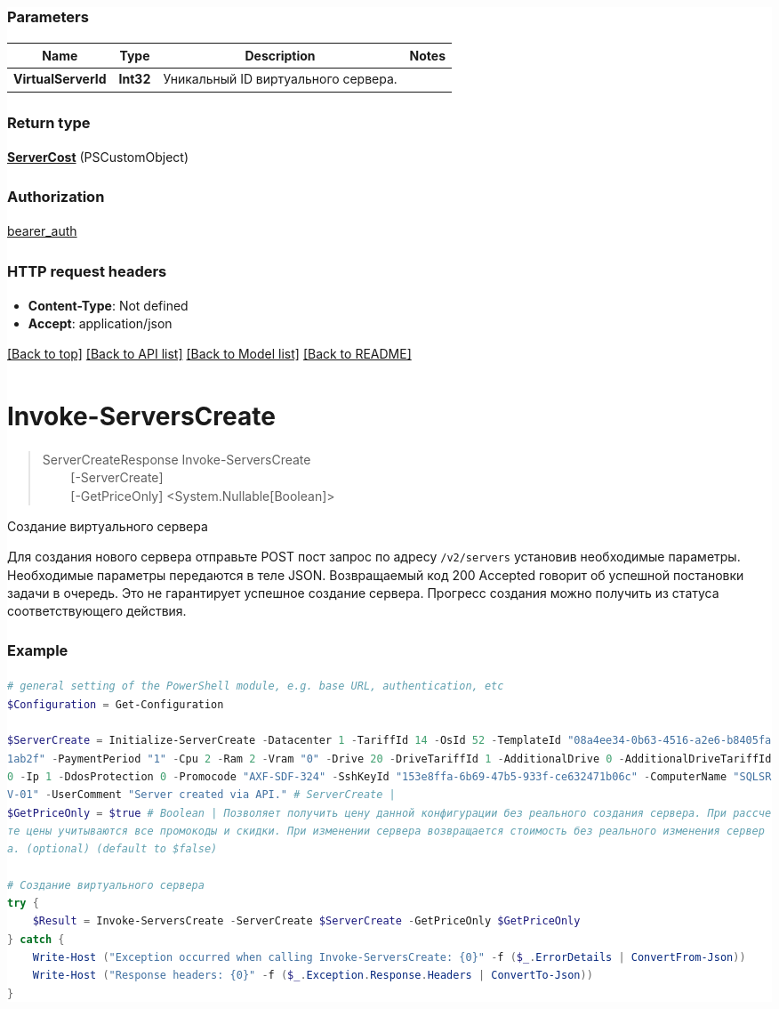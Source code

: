 ### Parameters

Name | Type | Description  | Notes
------------- | ------------- | ------------- | -------------
 **VirtualServerId** | **Int32**| Уникальный ID виртуального сервера. | 

### Return type

[**ServerCost**](ServerCost.md) (PSCustomObject)

### Authorization

[bearer_auth](../README.md#bearer_auth)

### HTTP request headers

 - **Content-Type**: Not defined
 - **Accept**: application/json

[[Back to top]](#) [[Back to API list]](../README.md#documentation-for-api-endpoints) [[Back to Model list]](../README.md#documentation-for-models) [[Back to README]](../README.md)

<a id="Invoke-ServersCreate"></a>
# **Invoke-ServersCreate**
> ServerCreateResponse Invoke-ServersCreate<br>
> &nbsp;&nbsp;&nbsp;&nbsp;&nbsp;&nbsp;&nbsp;&nbsp;[-ServerCreate] <PSCustomObject><br>
> &nbsp;&nbsp;&nbsp;&nbsp;&nbsp;&nbsp;&nbsp;&nbsp;[-GetPriceOnly] <System.Nullable[Boolean]><br>

Создание виртуального сервера

Для создания нового сервера отправьте POST пост запрос по адресу `/v2/servers` установив необходимые параметры.  Необходимые параметры передаются в теле JSON. Возвращаемый код 200 Accepted говорит об успешной постановки задачи в очередь. Это не гарантирует успешное создание сервера. Прогресс создания можно получить из статуса соответствующего действия. 

### Example
```powershell
# general setting of the PowerShell module, e.g. base URL, authentication, etc
$Configuration = Get-Configuration

$ServerCreate = Initialize-ServerCreate -Datacenter 1 -TariffId 14 -OsId 52 -TemplateId "08a4ee34-0b63-4516-a2e6-b8405fa1ab2f" -PaymentPeriod "1" -Cpu 2 -Ram 2 -Vram "0" -Drive 20 -DriveTariffId 1 -AdditionalDrive 0 -AdditionalDriveTariffId 0 -Ip 1 -DdosProtection 0 -Promocode "AXF-SDF-324" -SshKeyId "153e8ffa-6b69-47b5-933f-ce632471b06c" -ComputerName "SQLSRV-01" -UserComment "Server created via API." # ServerCreate | 
$GetPriceOnly = $true # Boolean | Позволяет получить цену данной конфигурации без реального создания сервера. При рассчете цены учитываются все промокоды и скидки. При изменении сервера возвращается стоимость без реального изменения сервера. (optional) (default to $false)

# Создание виртуального сервера
try {
    $Result = Invoke-ServersCreate -ServerCreate $ServerCreate -GetPriceOnly $GetPriceOnly
} catch {
    Write-Host ("Exception occurred when calling Invoke-ServersCreate: {0}" -f ($_.ErrorDetails | ConvertFrom-Json))
    Write-Host ("Response headers: {0}" -f ($_.Exception.Response.Headers | ConvertTo-Json))
}
```
